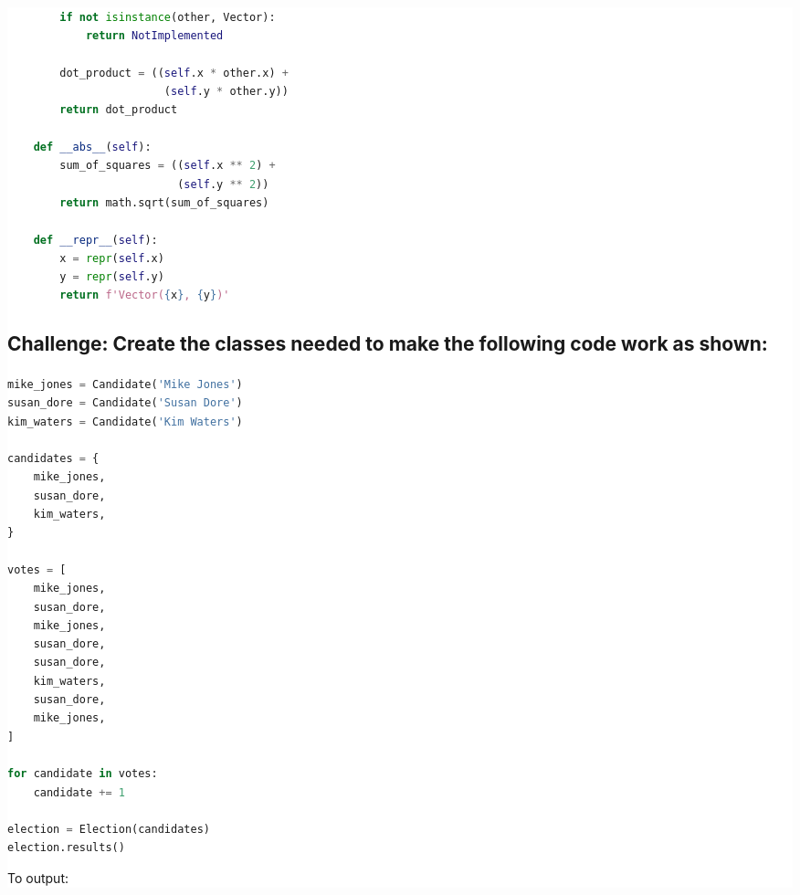 ```python
        if not isinstance(other, Vector):
            return NotImplemented

        dot_product = ((self.x * other.x) +
                        (self.y * other.y))
        return dot_product

    def __abs__(self):
        sum_of_squares = ((self.x ** 2) +
                          (self.y ** 2))
        return math.sqrt(sum_of_squares)

    def __repr__(self):
        x = repr(self.x)
        y = repr(self.y)
        return f'Vector({x}, {y})'
```

## Challenge: Create the classes needed to make the following code work as shown:

```python
mike_jones = Candidate('Mike Jones')
susan_dore = Candidate('Susan Dore')
kim_waters = Candidate('Kim Waters')

candidates = {
    mike_jones,
    susan_dore,
    kim_waters,
}

votes = [
    mike_jones,
    susan_dore,
    mike_jones,
    susan_dore,
    susan_dore,
    kim_waters,
    susan_dore,
    mike_jones,
]

for candidate in votes:
    candidate += 1

election = Election(candidates)
election.results()
```

To output:
